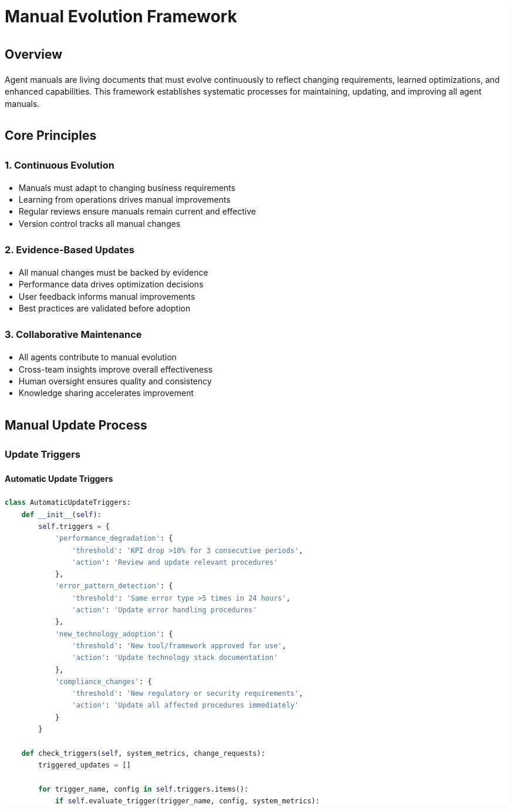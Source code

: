 # Manual Evolution Framework

## Overview

Agent manuals are living documents that must evolve continuously to reflect changing requirements, learned optimizations, and enhanced capabilities. This framework establishes systematic processes for maintaining, updating, and improving all agent manuals.

## Core Principles

### 1. **Continuous Evolution**
- Manuals must adapt to changing business requirements
- Learning from operations drives manual improvements
- Regular reviews ensure manuals remain current and effective
- Version control tracks all manual changes

### 2. **Evidence-Based Updates**
- All manual changes must be backed by evidence
- Performance data drives optimization decisions
- User feedback informs manual improvements
- Best practices are validated before adoption

### 3. **Collaborative Maintenance**
- All agents contribute to manual evolution
- Cross-team insights improve overall effectiveness
- Human oversight ensures quality and consistency
- Knowledge sharing accelerates improvement

## Manual Update Process

### Update Triggers

#### **Automatic Update Triggers**
```python
class AutomaticUpdateTriggers:
    def __init__(self):
        self.triggers = {
            'performance_degradation': {
                'threshold': 'KPI drop >10% for 3 consecutive periods',
                'action': 'Review and update relevant procedures'
            },
            'error_pattern_detection': {
                'threshold': 'Same error type >5 times in 24 hours',
                'action': 'Update error handling procedures'
            },
            'new_technology_adoption': {
                'threshold': 'New tool/framework approved for use',
                'action': 'Update technology stack documentation'
            },
            'compliance_changes': {
                'threshold': 'New regulatory or security requirements',
                'action': 'Update all affected procedures immediately'
            }
        }
    
    def check_triggers(self, system_metrics, change_requests):
        triggered_updates = []
        
        for trigger_name, config in self.triggers.items():
            if self.evaluate_trigger(trigger_name, config, system_metrics):
```